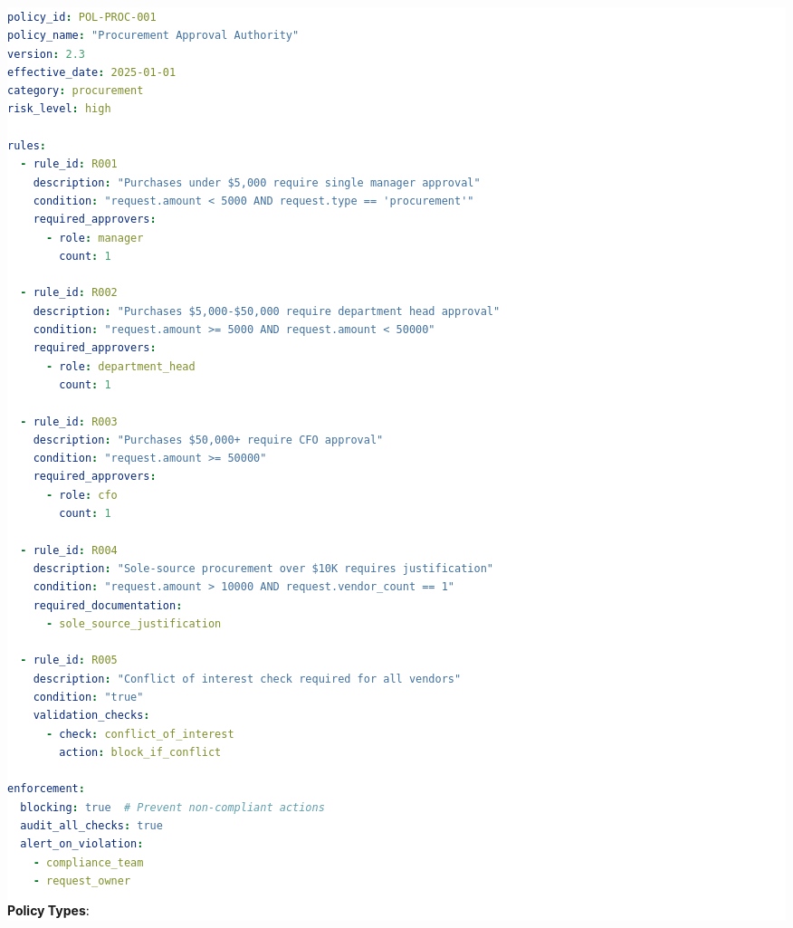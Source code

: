 ```yaml
policy_id: POL-PROC-001
policy_name: "Procurement Approval Authority"
version: 2.3
effective_date: 2025-01-01
category: procurement
risk_level: high

rules:
  - rule_id: R001
    description: "Purchases under $5,000 require single manager approval"
    condition: "request.amount < 5000 AND request.type == 'procurement'"
    required_approvers:
      - role: manager
        count: 1
    
  - rule_id: R002
    description: "Purchases $5,000-$50,000 require department head approval"
    condition: "request.amount >= 5000 AND request.amount < 50000"
    required_approvers:
      - role: department_head
        count: 1
    
  - rule_id: R003
    description: "Purchases $50,000+ require CFO approval"
    condition: "request.amount >= 50000"
    required_approvers:
      - role: cfo
        count: 1
    
  - rule_id: R004
    description: "Sole-source procurement over $10K requires justification"
    condition: "request.amount > 10000 AND request.vendor_count == 1"
    required_documentation:
      - sole_source_justification
    
  - rule_id: R005
    description: "Conflict of interest check required for all vendors"
    condition: "true"
    validation_checks:
      - check: conflict_of_interest
        action: block_if_conflict

enforcement:
  blocking: true  # Prevent non-compliant actions
  audit_all_checks: true
  alert_on_violation: 
    - compliance_team
    - request_owner
```

**Policy Types**:
